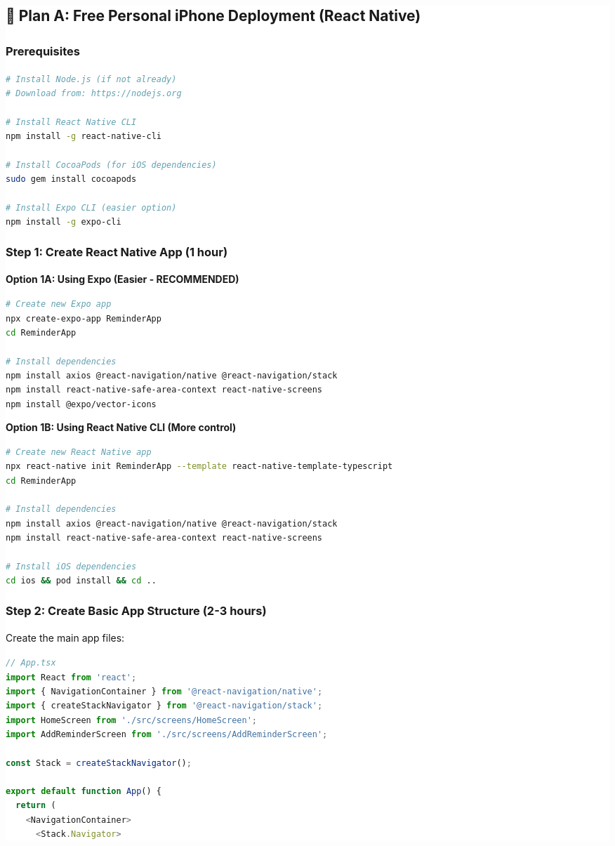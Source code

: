 
## 📱 Plan A: Free Personal iPhone Deployment (React Native)

### Prerequisites

```bash
# Install Node.js (if not already)
# Download from: https://nodejs.org

# Install React Native CLI
npm install -g react-native-cli

# Install CocoaPods (for iOS dependencies)
sudo gem install cocoapods

# Install Expo CLI (easier option)
npm install -g expo-cli
```

### Step 1: Create React Native App (1 hour)

**Option 1A: Using Expo (Easier - RECOMMENDED)**

```bash
# Create new Expo app
npx create-expo-app ReminderApp
cd ReminderApp

# Install dependencies
npm install axios @react-navigation/native @react-navigation/stack
npm install react-native-safe-area-context react-native-screens
npm install @expo/vector-icons
```

**Option 1B: Using React Native CLI (More control)**

```bash
# Create new React Native app
npx react-native init ReminderApp --template react-native-template-typescript
cd ReminderApp

# Install dependencies
npm install axios @react-navigation/native @react-navigation/stack
npm install react-native-safe-area-context react-native-screens

# Install iOS dependencies
cd ios && pod install && cd ..
```

### Step 2: Create Basic App Structure (2-3 hours)

Create the main app files:

```typescript
// App.tsx
import React from 'react';
import { NavigationContainer } from '@react-navigation/native';
import { createStackNavigator } from '@react-navigation/stack';
import HomeScreen from './src/screens/HomeScreen';
import AddReminderScreen from './src/screens/AddReminderScreen';

const Stack = createStackNavigator();

export default function App() {
  return (
    <NavigationContainer>
      <Stack.Navigator>
```